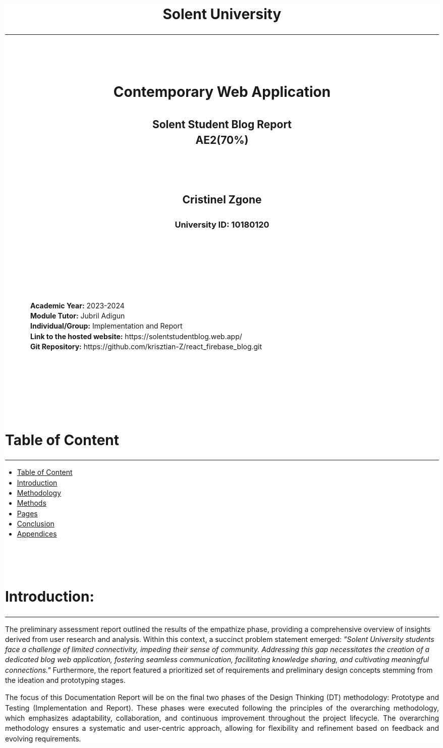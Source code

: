  
# <h1 text align=center>Solent University</h1>

---
<br><br>
<h1 text align=center>Contemporary Web Application</h1>
<h2 text align=center>Solent Student Blog Report<br>AE2(70%)</h2>
<br><br>
<h2 text align=center><strong>Cristinel Zgone</strong></h2>
<h3 text align=center>University ID: 10180120</h3>
<br><br><br>
<br><br><br>

<div style="text-align: left; margin-left: 50px">
  <div style="display: inline-block; text-align: left;">
    <strong>Academic Year:</strong> 2023-2024<br>
    <strong>Module Tutor:</strong> Jubril Adigun<br>
    <strong>Individual/Group:</strong> Implementation and Report<br>
    <strong>Link to the hosted website:</strong> https://solentstudentblog.web.app/<br>
    <strong>Git Repository:</strong> https://github.com/krisztian-Z/react_firebase_blog.git<br>
  </div>
</div>

<br><br><br>
<br><br>

# Table of Content
---

- [Table of Content](#table-of-content)
- [Introduction](#introduction)
- [Methodology](#methodology)
- [Methods](#methods)
- [Pages](#pages)
- [Conclusion](#conclusion)
- [Appendices](#appendices)

<br><br>

# Introduction:
---
The preliminary assessment report outlined the results of the empathize phase, providing a comprehensive overview of insights derived from user research and analysis. Within this context, a succinct problem statement emerged: *"Solent University students face a challenge of limited connectivity, impeding their sense of community. Addressing this gap necessitates the creation of a dedicated blog web application, fostering seamless communication, facilitating knowledge sharing, and cultivating meaningful connections."* Furthermore, the report featured a prioritized set of requirements and preliminary design concepts stemming from the ideation and prototyping stages.

<p text align=justify>The focus of this Documentation Report will be on the final two phases of the Design Thinking (DT) methodology: Prototype and Testing (Implementation and Report). These phases were executed following the principles of the overarching methodology, which emphasizes adaptability, collaboration, and continuous improvement throughout the project lifecycle. The overarching methodology ensures a systematic and user-centric approach, allowing for flexibility and refinement based on feedback and evolving requirements.</p>
